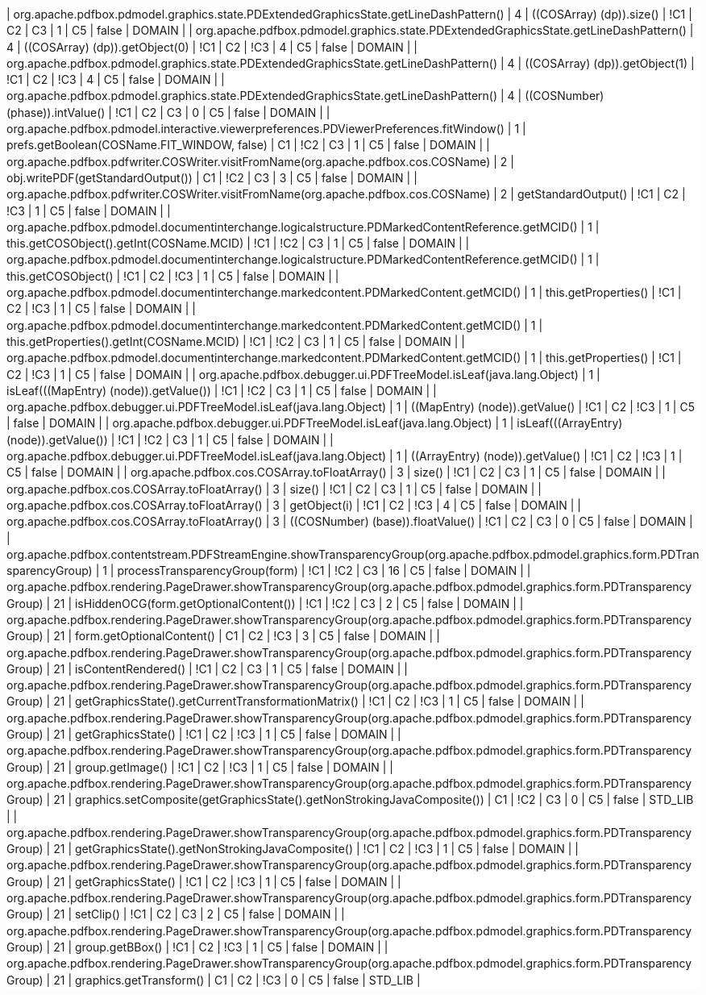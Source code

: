 | org.apache.pdfbox.pdmodel.graphics.state.PDExtendedGraphicsState.getLineDashPattern() | 4 | ((COSArray) (dp)).size() | !C1 | C2 | C3 | 1 | C5 | false | DOMAIN |
| org.apache.pdfbox.pdmodel.graphics.state.PDExtendedGraphicsState.getLineDashPattern() | 4 | ((COSArray) (dp)).getObject(0) | !C1 | C2 | !C3 | 4 | C5 | false | DOMAIN |
| org.apache.pdfbox.pdmodel.graphics.state.PDExtendedGraphicsState.getLineDashPattern() | 4 | ((COSArray) (dp)).getObject(1) | !C1 | C2 | !C3 | 4 | C5 | false | DOMAIN |
| org.apache.pdfbox.pdmodel.graphics.state.PDExtendedGraphicsState.getLineDashPattern() | 4 | ((COSNumber) (phase)).intValue() | !C1 | C2 | C3 | 0 | C5 | false | DOMAIN |
| org.apache.pdfbox.pdmodel.interactive.viewerpreferences.PDViewerPreferences.fitWindow() | 1 | prefs.getBoolean(COSName.FIT_WINDOW, false) | C1 | !C2 | C3 | 1 | C5 | false | DOMAIN |
| org.apache.pdfbox.pdfwriter.COSWriter.visitFromName(org.apache.pdfbox.cos.COSName) | 2 | obj.writePDF(getStandardOutput()) | C1 | !C2 | C3 | 3 | C5 | false | DOMAIN |
| org.apache.pdfbox.pdfwriter.COSWriter.visitFromName(org.apache.pdfbox.cos.COSName) | 2 | getStandardOutput() | !C1 | C2 | !C3 | 1 | C5 | false | DOMAIN |
| org.apache.pdfbox.pdmodel.documentinterchange.logicalstructure.PDMarkedContentReference.getMCID() | 1 | this.getCOSObject().getInt(COSName.MCID) | !C1 | !C2 | C3 | 1 | C5 | false | DOMAIN |
| org.apache.pdfbox.pdmodel.documentinterchange.logicalstructure.PDMarkedContentReference.getMCID() | 1 | this.getCOSObject() | !C1 | C2 | !C3 | 1 | C5 | false | DOMAIN |
| org.apache.pdfbox.pdmodel.documentinterchange.markedcontent.PDMarkedContent.getMCID() | 1 | this.getProperties() | !C1 | C2 | !C3 | 1 | C5 | false | DOMAIN |
| org.apache.pdfbox.pdmodel.documentinterchange.markedcontent.PDMarkedContent.getMCID() | 1 | this.getProperties().getInt(COSName.MCID) | !C1 | !C2 | C3 | 1 | C5 | false | DOMAIN |
| org.apache.pdfbox.pdmodel.documentinterchange.markedcontent.PDMarkedContent.getMCID() | 1 | this.getProperties() | !C1 | C2 | !C3 | 1 | C5 | false | DOMAIN |
| org.apache.pdfbox.debugger.ui.PDFTreeModel.isLeaf(java.lang.Object) | 1 | isLeaf(((MapEntry) (node)).getValue()) | !C1 | !C2 | C3 | 1 | C5 | false | DOMAIN |
| org.apache.pdfbox.debugger.ui.PDFTreeModel.isLeaf(java.lang.Object) | 1 | ((MapEntry) (node)).getValue() | !C1 | C2 | !C3 | 1 | C5 | false | DOMAIN |
| org.apache.pdfbox.debugger.ui.PDFTreeModel.isLeaf(java.lang.Object) | 1 | isLeaf(((ArrayEntry) (node)).getValue()) | !C1 | !C2 | C3 | 1 | C5 | false | DOMAIN |
| org.apache.pdfbox.debugger.ui.PDFTreeModel.isLeaf(java.lang.Object) | 1 | ((ArrayEntry) (node)).getValue() | !C1 | C2 | !C3 | 1 | C5 | false | DOMAIN |
| org.apache.pdfbox.cos.COSArray.toFloatArray() | 3 | size() | !C1 | C2 | C3 | 1 | C5 | false | DOMAIN |
| org.apache.pdfbox.cos.COSArray.toFloatArray() | 3 | size() | !C1 | C2 | C3 | 1 | C5 | false | DOMAIN |
| org.apache.pdfbox.cos.COSArray.toFloatArray() | 3 | getObject(i) | !C1 | C2 | !C3 | 4 | C5 | false | DOMAIN |
| org.apache.pdfbox.cos.COSArray.toFloatArray() | 3 | ((COSNumber) (base)).floatValue() | !C1 | C2 | C3 | 0 | C5 | false | DOMAIN |
| org.apache.pdfbox.contentstream.PDFStreamEngine.showTransparencyGroup(org.apache.pdfbox.pdmodel.graphics.form.PDTransparencyGroup) | 1 | processTransparencyGroup(form) | !C1 | !C2 | C3 | 16 | C5 | false | DOMAIN |
| org.apache.pdfbox.rendering.PageDrawer.showTransparencyGroup(org.apache.pdfbox.pdmodel.graphics.form.PDTransparencyGroup) | 21 | isHiddenOCG(form.getOptionalContent()) | !C1 | !C2 | C3 | 2 | C5 | false | DOMAIN |
| org.apache.pdfbox.rendering.PageDrawer.showTransparencyGroup(org.apache.pdfbox.pdmodel.graphics.form.PDTransparencyGroup) | 21 | form.getOptionalContent() | C1 | C2 | !C3 | 3 | C5 | false | DOMAIN |
| org.apache.pdfbox.rendering.PageDrawer.showTransparencyGroup(org.apache.pdfbox.pdmodel.graphics.form.PDTransparencyGroup) | 21 | isContentRendered() | !C1 | C2 | C3 | 1 | C5 | false | DOMAIN |
| org.apache.pdfbox.rendering.PageDrawer.showTransparencyGroup(org.apache.pdfbox.pdmodel.graphics.form.PDTransparencyGroup) | 21 | getGraphicsState().getCurrentTransformationMatrix() | !C1 | C2 | !C3 | 1 | C5 | false | DOMAIN |
| org.apache.pdfbox.rendering.PageDrawer.showTransparencyGroup(org.apache.pdfbox.pdmodel.graphics.form.PDTransparencyGroup) | 21 | getGraphicsState() | !C1 | C2 | !C3 | 1 | C5 | false | DOMAIN |
| org.apache.pdfbox.rendering.PageDrawer.showTransparencyGroup(org.apache.pdfbox.pdmodel.graphics.form.PDTransparencyGroup) | 21 | group.getImage() | !C1 | C2 | !C3 | 1 | C5 | false | DOMAIN |
| org.apache.pdfbox.rendering.PageDrawer.showTransparencyGroup(org.apache.pdfbox.pdmodel.graphics.form.PDTransparencyGroup) | 21 | graphics.setComposite(getGraphicsState().getNonStrokingJavaComposite()) | C1 | !C2 | C3 | 0 | C5 | false | STD_LIB |
| org.apache.pdfbox.rendering.PageDrawer.showTransparencyGroup(org.apache.pdfbox.pdmodel.graphics.form.PDTransparencyGroup) | 21 | getGraphicsState().getNonStrokingJavaComposite() | !C1 | C2 | !C3 | 1 | C5 | false | DOMAIN |
| org.apache.pdfbox.rendering.PageDrawer.showTransparencyGroup(org.apache.pdfbox.pdmodel.graphics.form.PDTransparencyGroup) | 21 | getGraphicsState() | !C1 | C2 | !C3 | 1 | C5 | false | DOMAIN |
| org.apache.pdfbox.rendering.PageDrawer.showTransparencyGroup(org.apache.pdfbox.pdmodel.graphics.form.PDTransparencyGroup) | 21 | setClip() | !C1 | C2 | C3 | 2 | C5 | false | DOMAIN |
| org.apache.pdfbox.rendering.PageDrawer.showTransparencyGroup(org.apache.pdfbox.pdmodel.graphics.form.PDTransparencyGroup) | 21 | group.getBBox() | !C1 | C2 | !C3 | 1 | C5 | false | DOMAIN |
| org.apache.pdfbox.rendering.PageDrawer.showTransparencyGroup(org.apache.pdfbox.pdmodel.graphics.form.PDTransparencyGroup) | 21 | graphics.getTransform() | C1 | C2 | !C3 | 0 | C5 | false | STD_LIB |